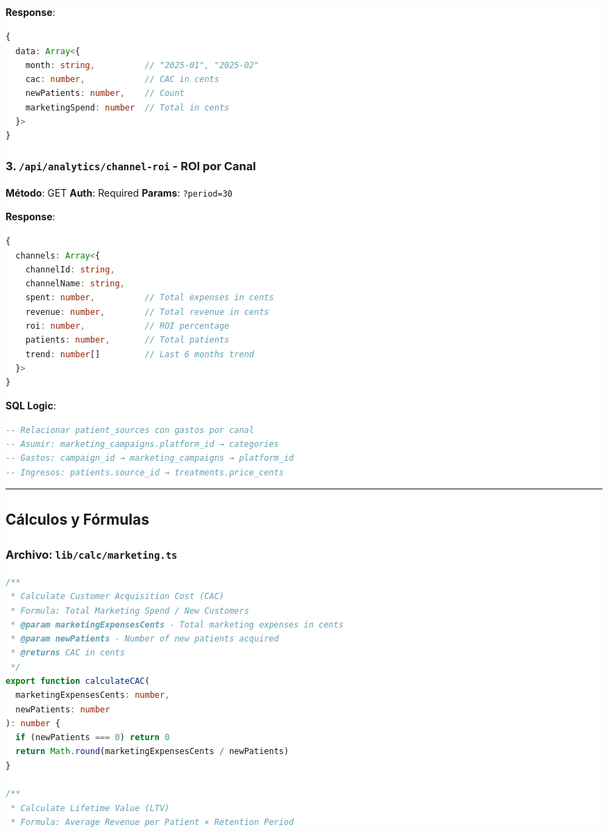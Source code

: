 **Response**:
```typescript
{
  data: Array<{
    month: string,          // "2025-01", "2025-02"
    cac: number,            // CAC in cents
    newPatients: number,    // Count
    marketingSpend: number  // Total in cents
  }>
}
```

### 3. `/api/analytics/channel-roi` - ROI por Canal

**Método**: GET
**Auth**: Required
**Params**: `?period=30`

**Response**:
```typescript
{
  channels: Array<{
    channelId: string,
    channelName: string,
    spent: number,          // Total expenses in cents
    revenue: number,        // Total revenue in cents
    roi: number,            // ROI percentage
    patients: number,       // Total patients
    trend: number[]         // Last 6 months trend
  }>
}
```

**SQL Logic**:
```sql
-- Relacionar patient_sources con gastos por canal
-- Asumir: marketing_campaigns.platform_id → categories
-- Gastos: campaign_id → marketing_campaigns → platform_id
-- Ingresos: patients.source_id → treatments.price_cents
```

---

## Cálculos y Fórmulas

### Archivo: `lib/calc/marketing.ts`

```typescript
/**
 * Calculate Customer Acquisition Cost (CAC)
 * Formula: Total Marketing Spend / New Customers
 * @param marketingExpensesCents - Total marketing expenses in cents
 * @param newPatients - Number of new patients acquired
 * @returns CAC in cents
 */
export function calculateCAC(
  marketingExpensesCents: number,
  newPatients: number
): number {
  if (newPatients === 0) return 0
  return Math.round(marketingExpensesCents / newPatients)
}

/**
 * Calculate Lifetime Value (LTV)
 * Formula: Average Revenue per Patient × Retention Period
```